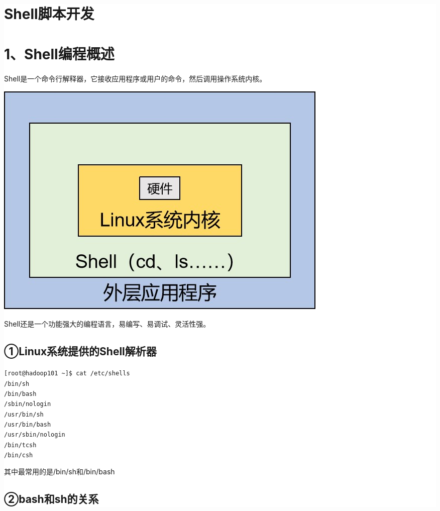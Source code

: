# Shell脚本开发


# 1、Shell编程概述

Shell是一个命令行解释器，它接收应用程序或用户的命令，然后调用操作系统内核。

![images](./images/1.png)

Shell还是一个功能强大的编程语言，易编写、易调试、灵活性强。


## ①Linux系统提供的Shell解析器

```shell
[root@hadoop101 ~]$ cat /etc/shells 
/bin/sh
/bin/bash
/sbin/nologin
/usr/bin/sh
/usr/bin/bash
/usr/sbin/nologin
/bin/tcsh
/bin/csh
```

其中最常用的是/bin/sh和/bin/bash


## ②bash和sh的关系
